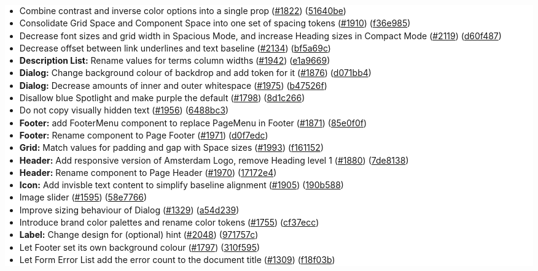 * Combine contrast and inverse color options into a single prop ([#1822](https://github.com/alimpens/design-system/issues/1822)) ([51640be](https://github.com/alimpens/design-system/commit/51640bed21deee54d5dddcbaa22e2213155cd08a))
* Consolidate Grid Space and Component Space into one set of spacing tokens ([#1910](https://github.com/alimpens/design-system/issues/1910)) ([f36e985](https://github.com/alimpens/design-system/commit/f36e9855c78f582df95fa0906f0849c2832c25a3))
* Decrease font sizes and grid width in Spacious Mode, and increase Heading sizes in Compact Mode ([#2119](https://github.com/alimpens/design-system/issues/2119)) ([d60f487](https://github.com/alimpens/design-system/commit/d60f4873e7b2e198a8abae14c67fbc13cc98f7a0))
* Decrease offset between link underlines and text baseline ([#2134](https://github.com/alimpens/design-system/issues/2134)) ([bf5a69c](https://github.com/alimpens/design-system/commit/bf5a69cd9f6a8fe01c651edab73029a43f37999c))
* **Description List:** Rename values for terms column widths ([#1942](https://github.com/alimpens/design-system/issues/1942)) ([e1a9669](https://github.com/alimpens/design-system/commit/e1a9669925927f1608433a4ae68676b925ba8bd2))
* **Dialog:** Change background colour of backdrop and add token for it ([#1876](https://github.com/alimpens/design-system/issues/1876)) ([d071bb4](https://github.com/alimpens/design-system/commit/d071bb4149d2789d967abcdb84ccdfa4d5b7aecc))
* **Dialog:** Decrease amounts of inner and outer whitespace ([#1975](https://github.com/alimpens/design-system/issues/1975)) ([b47526f](https://github.com/alimpens/design-system/commit/b47526f24e5c6c9ce94f8280f93e6273d16a8640))
* Disallow blue Spotlight and make purple the default ([#1798](https://github.com/alimpens/design-system/issues/1798)) ([8d1c266](https://github.com/alimpens/design-system/commit/8d1c266f3f7e90b02bcb240c41256578a80c7668))
* Do not copy visually hidden text ([#1956](https://github.com/alimpens/design-system/issues/1956)) ([6488bc3](https://github.com/alimpens/design-system/commit/6488bc3ba271166a3fa0a973df85b8641f8b5227))
* **Footer:** add FooterMenu component to replace PageMenu in Footer ([#1871](https://github.com/alimpens/design-system/issues/1871)) ([85e0f0f](https://github.com/alimpens/design-system/commit/85e0f0f8c7fd9c281ba68155999e835921e4443d))
* **Footer:** Rename component to Page Footer ([#1971](https://github.com/alimpens/design-system/issues/1971)) ([d0f7edc](https://github.com/alimpens/design-system/commit/d0f7edc1bd3dcbba0973d4494fd6c9e90a158cd2))
* **Grid:** Match values for padding and gap with Space sizes ([#1993](https://github.com/alimpens/design-system/issues/1993)) ([f161152](https://github.com/alimpens/design-system/commit/f161152292f86770ffda0d60c3448f8d20b7b775))
* **Header:** Add responsive version of Amsterdam Logo, remove Heading level 1 ([#1880](https://github.com/alimpens/design-system/issues/1880)) ([7de8138](https://github.com/alimpens/design-system/commit/7de813861a565da89fee246731dc1525bc5d2643))
* **Header:** Rename component to Page Header ([#1970](https://github.com/alimpens/design-system/issues/1970)) ([17172e4](https://github.com/alimpens/design-system/commit/17172e4fd89c630be6eb604d12058214a075a82b))
* **Icon:** Add invisble text content to simplify baseline alignment ([#1905](https://github.com/alimpens/design-system/issues/1905)) ([190b588](https://github.com/alimpens/design-system/commit/190b58865dee4552cf2c304cbc4d193cf7e14036))
* Image slider ([#1595](https://github.com/alimpens/design-system/issues/1595)) ([58e7766](https://github.com/alimpens/design-system/commit/58e77661ad99acb5d3f6e10cbfca981345dc8704))
* Improve sizing behaviour of Dialog ([#1329](https://github.com/alimpens/design-system/issues/1329)) ([a54d239](https://github.com/alimpens/design-system/commit/a54d239e2aff832bc15f8f90ea8880c02fa0d6ce))
* Introduce brand color palettes and rename color tokens ([#1755](https://github.com/alimpens/design-system/issues/1755)) ([cf37ecc](https://github.com/alimpens/design-system/commit/cf37ecc31755c40af6e81a4b3731d13afd9ade4e))
* **Label:** Change design for (optional) hint ([#2048](https://github.com/alimpens/design-system/issues/2048)) ([971757c](https://github.com/alimpens/design-system/commit/971757c1ba3f5aef401c0f589ea40815907ab7ac))
* Let Footer set its own background colour ([#1797](https://github.com/alimpens/design-system/issues/1797)) ([310f595](https://github.com/alimpens/design-system/commit/310f59553a9ad057f3fe80b23bfda5acf108906d))
* Let Form Error List add the error count to the document title ([#1309](https://github.com/alimpens/design-system/issues/1309)) ([f18f03b](https://github.com/alimpens/design-system/commit/f18f03bc3ce582099ec120176ea5c6abe265451e))